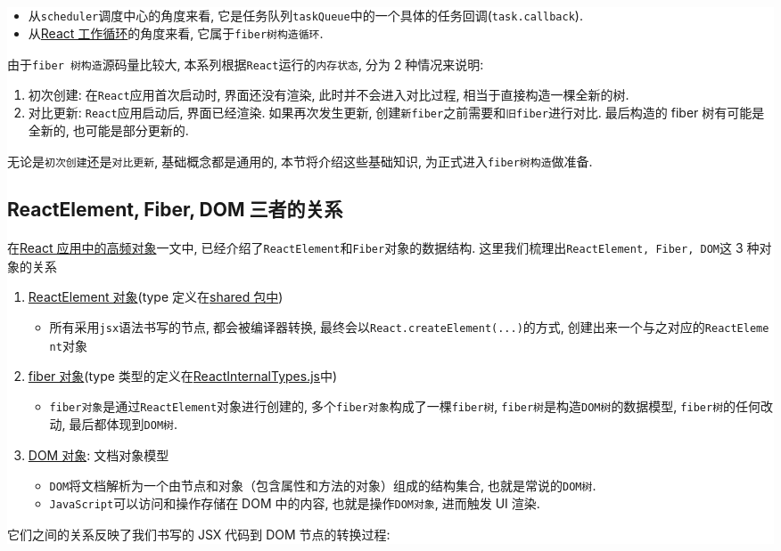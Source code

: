 - 从`scheduler`调度中心的角度来看, 它是任务队列`taskQueue`中的一个具体的任务回调(`task.callback`).
- 从[React 工作循环](./workloop.md)的角度来看, 它属于`fiber树构造循环`.

由于`fiber 树构造`源码量比较大, 本系列根据`React`运行的`内存状态`, 分为 2 种情况来说明:

1. 初次创建: 在`React`应用首次启动时, 界面还没有渲染, 此时并不会进入对比过程, 相当于直接构造一棵全新的树.
2. 对比更新: `React`应用启动后, 界面已经渲染. 如果再次发生更新, 创建`新fiber`之前需要和`旧fiber`进行对比. 最后构造的 fiber 树有可能是全新的, 也可能是部分更新的.

无论是`初次创建`还是`对比更新`, 基础概念都是通用的, 本节将介绍这些基础知识, 为正式进入`fiber树构造`做准备.

## ReactElement, Fiber, DOM 三者的关系

在[React 应用中的高频对象](./object-structure.md)一文中, 已经介绍了`ReactElement`和`Fiber`对象的数据结构. 这里我们梳理出`ReactElement, Fiber, DOM`这 3 种对象的关系

1. [ReactElement 对象](https://github.com/facebook/react/blob/v17.0.2/packages/react/src/ReactElement.js#L126-L146)(type 定义在[shared 包中](https://github.com/facebook/react/blob/v17.0.2/packages/shared/ReactElementType.js#L15))

   - 所有采用`jsx`语法书写的节点, 都会被编译器转换, 最终会以`React.createElement(...)`的方式, 创建出来一个与之对应的`ReactElement`对象

2. [fiber 对象](https://github.com/facebook/react/blob/v17.0.2/packages/react-reconciler/src/ReactFiber.old.js#L116-L155)(type 类型的定义在[ReactInternalTypes.js](https://github.com/facebook/react/blob/v17.0.2/packages/react-reconciler/src/ReactInternalTypes.js#L47-L174)中)

   - `fiber对象`是通过`ReactElement`对象进行创建的, 多个`fiber对象`构成了一棵`fiber树`, `fiber树`是构造`DOM树`的数据模型, `fiber树`的任何改动, 最后都体现到`DOM树`.

3. [DOM 对象](https://developer.mozilla.org/zh-CN/docs/Web/API/Document_Object_Model): 文档对象模型
   - `DOM`将文档解析为一个由节点和对象（包含属性和方法的对象）组成的结构集合, 也就是常说的`DOM树`.
   - `JavaScript`可以访问和操作存储在 DOM 中的内容, 也就是操作`DOM对象`, 进而触发 UI 渲染.

它们之间的关系反映了我们书写的 JSX 代码到 DOM 节点的转换过程:
